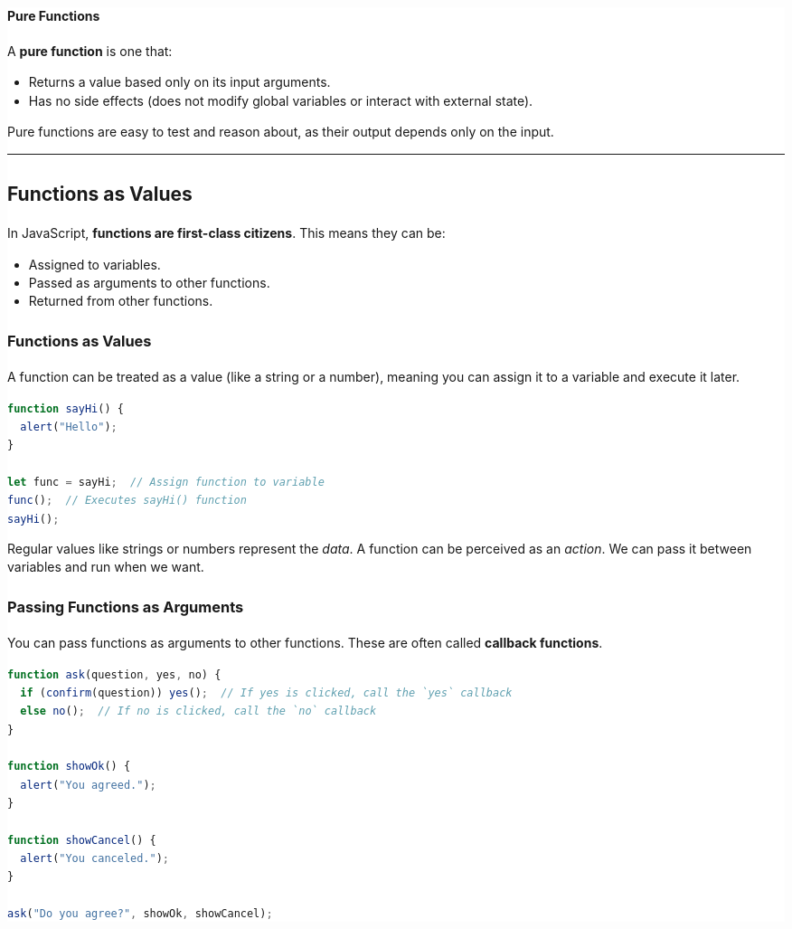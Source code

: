 #### **Pure Functions**
A **pure function** is one that:
- Returns a value based only on its input arguments.
- Has no side effects (does not modify global variables or interact with external state).

Pure functions are easy to test and reason about, as their output depends only on the input.

---

## **Functions as Values**

In JavaScript, **functions are first-class citizens**. This means they can be:
- Assigned to variables.
- Passed as arguments to other functions.
- Returned from other functions.

### **Functions as Values**
A function can be treated as a value (like a string or a number), meaning you can assign it to a variable and execute it later.

```js
function sayHi() {
  alert("Hello");
}

let func = sayHi;  // Assign function to variable
func();  // Executes sayHi() function
sayHi();
```
Regular values like strings or numbers represent the _data_.
A function can be perceived as an _action_.
We can pass it between variables and run when we want.

### **Passing Functions as Arguments**
You can pass functions as arguments to other functions. These are often called **callback functions**.

```js
function ask(question, yes, no) {
  if (confirm(question)) yes();  // If yes is clicked, call the `yes` callback
  else no();  // If no is clicked, call the `no` callback
}

function showOk() {
  alert("You agreed.");
}

function showCancel() {
  alert("You canceled.");
}

ask("Do you agree?", showOk, showCancel);
```
